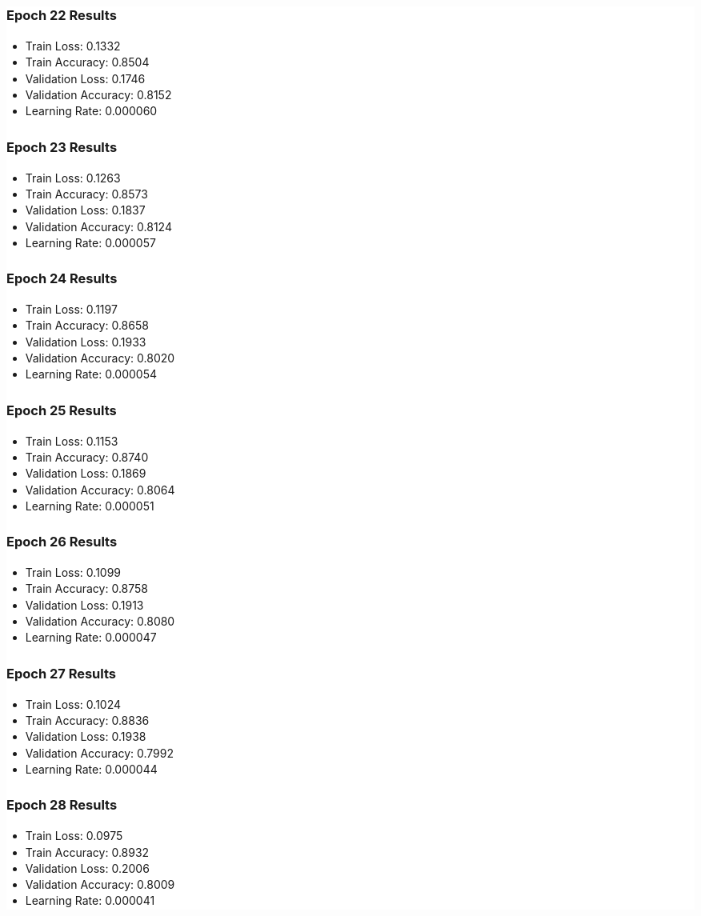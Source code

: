 ### Epoch 22 Results
- Train Loss: 0.1332
- Train Accuracy: 0.8504
- Validation Loss: 0.1746
- Validation Accuracy: 0.8152
- Learning Rate: 0.000060

### Epoch 23 Results
- Train Loss: 0.1263
- Train Accuracy: 0.8573
- Validation Loss: 0.1837
- Validation Accuracy: 0.8124
- Learning Rate: 0.000057

### Epoch 24 Results
- Train Loss: 0.1197
- Train Accuracy: 0.8658
- Validation Loss: 0.1933
- Validation Accuracy: 0.8020
- Learning Rate: 0.000054

### Epoch 25 Results
- Train Loss: 0.1153
- Train Accuracy: 0.8740
- Validation Loss: 0.1869
- Validation Accuracy: 0.8064
- Learning Rate: 0.000051

### Epoch 26 Results
- Train Loss: 0.1099
- Train Accuracy: 0.8758
- Validation Loss: 0.1913
- Validation Accuracy: 0.8080
- Learning Rate: 0.000047

### Epoch 27 Results
- Train Loss: 0.1024
- Train Accuracy: 0.8836
- Validation Loss: 0.1938
- Validation Accuracy: 0.7992
- Learning Rate: 0.000044

### Epoch 28 Results
- Train Loss: 0.0975
- Train Accuracy: 0.8932
- Validation Loss: 0.2006
- Validation Accuracy: 0.8009
- Learning Rate: 0.000041
